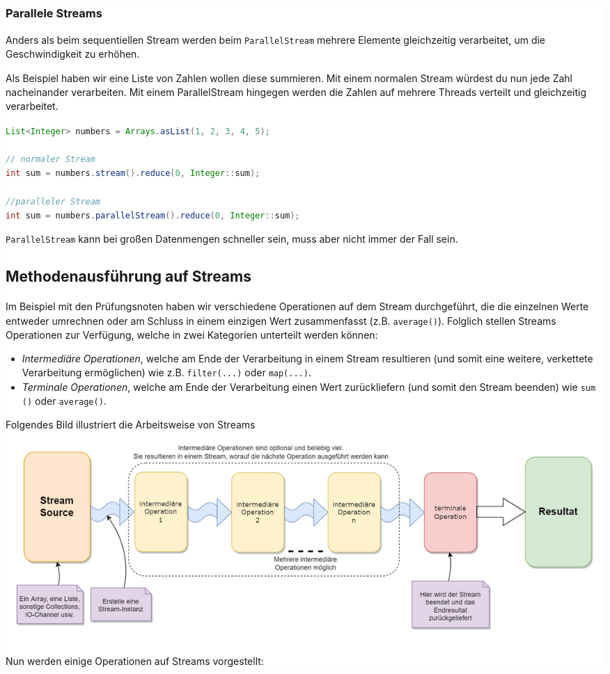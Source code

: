 ### Parallele Streams

Anders als beim sequentiellen Stream werden beim `ParallelStream` mehrere Elemente gleichzeitig verarbeitet, um die Geschwindigkeit zu erhöhen.

Als Beispiel haben wir eine Liste von Zahlen wollen diese summieren. Mit einem normalen Stream würdest du nun jede Zahl nacheinander verarbeiten. Mit einem ParallelStream hingegen werden die Zahlen auf mehrere Threads verteilt und gleichzeitig verarbeitet.

```java
List<Integer> numbers = Arrays.asList(1, 2, 3, 4, 5);

// normaler Stream
int sum = numbers.stream().reduce(0, Integer::sum);

//paralleler Stream
int sum = numbers.parallelStream().reduce(0, Integer::sum);
```

`ParallelStream` kann bei großen Datenmengen schneller sein, muss aber nicht immer der Fall sein.

## Methodenausführung auf Streams

Im Beispiel mit den Prüfungsnoten haben wir verschiedene Operationen auf dem Stream durchgeführt, die die einzelnen Werte entweder umrechnen oder am Schluss in einem einzigen Wert zusammenfasst (z.B. `average()`).
Folglich stellen Streams Operationen zur Verfügung, welche in zwei Kategorien unterteilt werden können:

- _Intermediäre Operationen_, welche am Ende der Verarbeitung in einem Stream resultieren (und somit eine weitere, verkettete Verarbeitung ermöglichen) wie z.B. `filter(...)` oder `map(...)`.
- _Terminale Operationen_, welche am Ende der Verarbeitung einen Wert zurückliefern (und somit den Stream beenden) wie `sum()` oder `average()`.

Folgendes Bild illustriert die Arbeitsweise von Streams
![Java Streams](./images/streams1.png "Java Streams")

Nun werden einige Operationen auf Streams vorgestellt:
